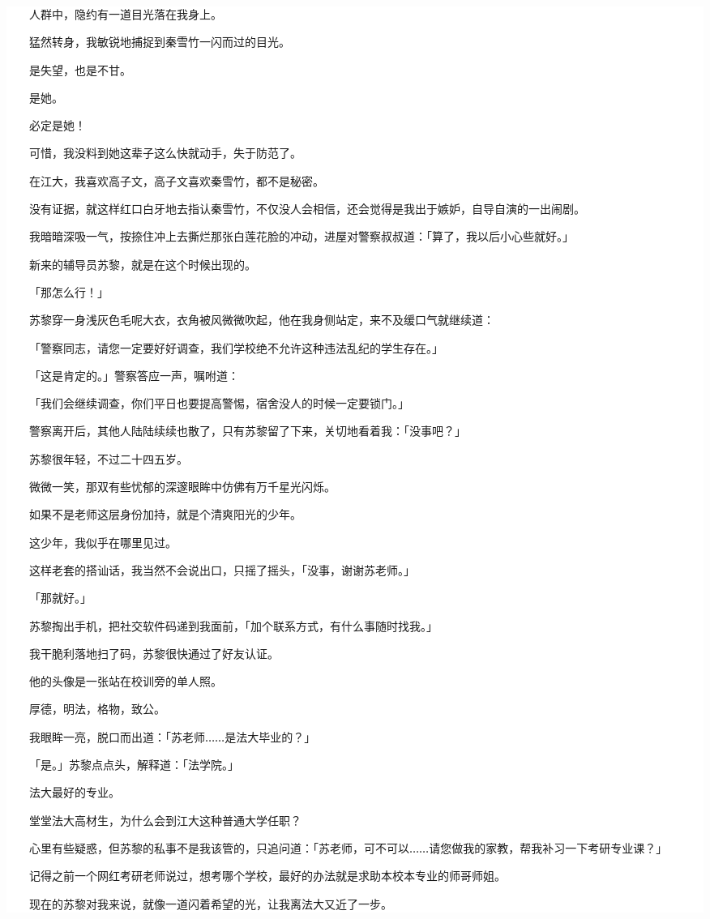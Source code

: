 &emsp;&emsp;人群中，隐约有一道目光落在我身上。  
  
&emsp;&emsp;猛然转身，我敏锐地捕捉到秦雪竹一闪而过的目光。  
  
&emsp;&emsp;是失望，也是不甘。  
  
&emsp;&emsp;是她。  
  
&emsp;&emsp;必定是她！  
  
&emsp;&emsp;可惜，我没料到她这辈子这么快就动手，失于防范了。  
  
&emsp;&emsp;在江大，我喜欢高子文，高子文喜欢秦雪竹，都不是秘密。  
  
&emsp;&emsp;没有证据，就这样红口白牙地去指认秦雪竹，不仅没人会相信，还会觉得是我出于嫉妒，自导自演的一出闹剧。  
  
&emsp;&emsp;我暗暗深吸一气，按捺住冲上去撕烂那张白莲花脸的冲动，进屋对警察叔叔道：「算了，我以后小心些就好。」  
  
&emsp;&emsp;新来的辅导员苏黎，就是在这个时候出现的。  
  
&emsp;&emsp;「那怎么行！」  
  
&emsp;&emsp;苏黎穿一身浅灰色毛呢大衣，衣角被风微微吹起，他在我身侧站定，来不及缓口气就继续道：  
  
&emsp;&emsp;「警察同志，请您一定要好好调查，我们学校绝不允许这种违法乱纪的学生存在。」  
  
&emsp;&emsp;「这是肯定的。」警察答应一声，嘱咐道：  
  
&emsp;&emsp;「我们会继续调查，你们平日也要提高警惕，宿舍没人的时候一定要锁门。」  
  
&emsp;&emsp;警察离开后，其他人陆陆续续也散了，只有苏黎留了下来，关切地看着我：「没事吧？」  
  
&emsp;&emsp;苏黎很年轻，不过二十四五岁。  
  
&emsp;&emsp;微微一笑，那双有些忧郁的深邃眼眸中仿佛有万千星光闪烁。  
  
&emsp;&emsp;如果不是老师这层身份加持，就是个清爽阳光的少年。  
  
&emsp;&emsp;这少年，我似乎在哪里见过。  
  
&emsp;&emsp;这样老套的搭讪话，我当然不会说出口，只摇了摇头，「没事，谢谢苏老师。」  
  
&emsp;&emsp;「那就好。」  
  
&emsp;&emsp;苏黎掏出手机，把社交软件码递到我面前，「加个联系方式，有什么事随时找我。」  
  
&emsp;&emsp;我干脆利落地扫了码，苏黎很快通过了好友认证。  
  
&emsp;&emsp;他的头像是一张站在校训旁的单人照。  
  
&emsp;&emsp;厚德，明法，格物，致公。  
  
&emsp;&emsp;我眼眸一亮，脱口而出道：「苏老师……是法大毕业的？」  
  
&emsp;&emsp;「是。」苏黎点点头，解释道：「法学院。」  
  
&emsp;&emsp;法大最好的专业。  
  
&emsp;&emsp;堂堂法大高材生，为什么会到江大这种普通大学任职？  
  
&emsp;&emsp;心里有些疑惑，但苏黎的私事不是我该管的，只追问道：「苏老师，可不可以……请您做我的家教，帮我补习一下考研专业课？」  
  
&emsp;&emsp;记得之前一个网红考研老师说过，想考哪个学校，最好的办法就是求助本校本专业的师哥师姐。  
  
&emsp;&emsp;现在的苏黎对我来说，就像一道闪着希望的光，让我离法大又近了一步。  
  